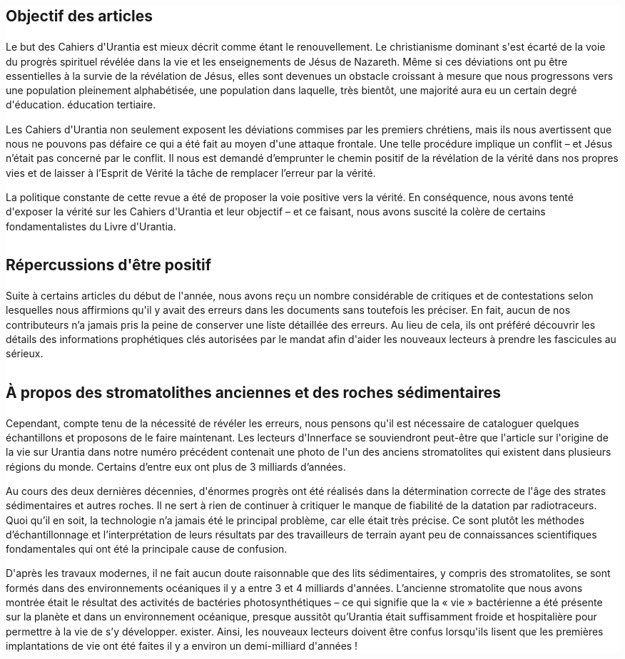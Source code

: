 ## Objectif des articles

Le but des Cahiers d'Urantia est mieux décrit comme étant le renouvellement. Le christianisme dominant s'est écarté de la voie du progrès spirituel révélée dans la vie et les enseignements de Jésus de Nazareth. Même si ces déviations ont pu être essentielles à la survie de la révélation de Jésus, elles sont devenues un obstacle croissant à mesure que nous progressons vers une population pleinement alphabétisée, une population dans laquelle, très bientôt, une majorité aura eu un certain degré d'éducation. éducation tertiaire.

Les Cahiers d'Urantia non seulement exposent les déviations commises par les premiers chrétiens, mais ils nous avertissent que nous ne pouvons pas défaire ce qui a été fait au moyen d'une attaque frontale. Une telle procédure implique un conflit – et Jésus n’était pas concerné par le conflit. Il nous est demandé d’emprunter le chemin positif de la révélation de la vérité dans nos propres vies et de laisser à l’Esprit de Vérité la tâche de remplacer l’erreur par la vérité.

La politique constante de cette revue a été de proposer la voie positive vers la vérité. En conséquence, nous avons tenté d'exposer la vérité sur les Cahiers d'Urantia et leur objectif – et ce faisant, nous avons suscité la colère de certains fondamentalistes du Livre d'Urantia.

## Répercussions d'être positif

Suite à certains articles du début de l'année, nous avons reçu un nombre considérable de critiques et de contestations selon lesquelles nous affirmions qu'il y avait des erreurs dans les documents sans toutefois les préciser. En fait, aucun de nos contributeurs n’a jamais pris la peine de conserver une liste détaillée des erreurs. Au lieu de cela, ils ont préféré découvrir les détails des informations prophétiques clés autorisées par le mandat afin d'aider les nouveaux lecteurs à prendre les fascicules au sérieux.

## À propos des stromatolithes anciennes et des roches sédimentaires

Cependant, compte tenu de la nécessité de révéler les erreurs, nous pensons qu'il est nécessaire de cataloguer quelques échantillons et proposons de le faire maintenant. Les lecteurs d'Innerface se souviendront peut-être que l'article sur l'origine de la vie sur Urantia dans notre numéro précédent contenait une photo de l'un des anciens stromatolites qui existent dans plusieurs régions du monde. Certains d’entre eux ont plus de 3 milliards d’années.

Au cours des deux dernières décennies, d'énormes progrès ont été réalisés dans la détermination correcte de l'âge des strates sédimentaires et autres roches. Il ne sert à rien de continuer à critiquer le manque de fiabilité de la datation par radiotraceurs. Quoi qu’il en soit, la technologie n’a jamais été le principal problème, car elle était très précise. Ce sont plutôt les méthodes d’échantillonnage et l’interprétation de leurs résultats par des travailleurs de terrain ayant peu de connaissances scientifiques fondamentales qui ont été la principale cause de confusion.

D'après les travaux modernes, il ne fait aucun doute raisonnable que des lits sédimentaires, y compris des stromatolites, se sont formés dans des environnements océaniques il y a entre 3 et 4 milliards d'années. L’ancienne stromatolite que nous avons montrée était le résultat des activités de bactéries photosynthétiques – ce qui signifie que la « vie » bactérienne a été présente sur la planète et dans un environnement océanique, presque aussitôt qu’Urantia était suffisamment froide et hospitalière pour permettre à la vie de s’y développer. exister. Ainsi, les nouveaux lecteurs doivent être confus lorsqu'ils lisent que les premières implantations de vie ont été faites il y a environ un demi-milliard d'années !
